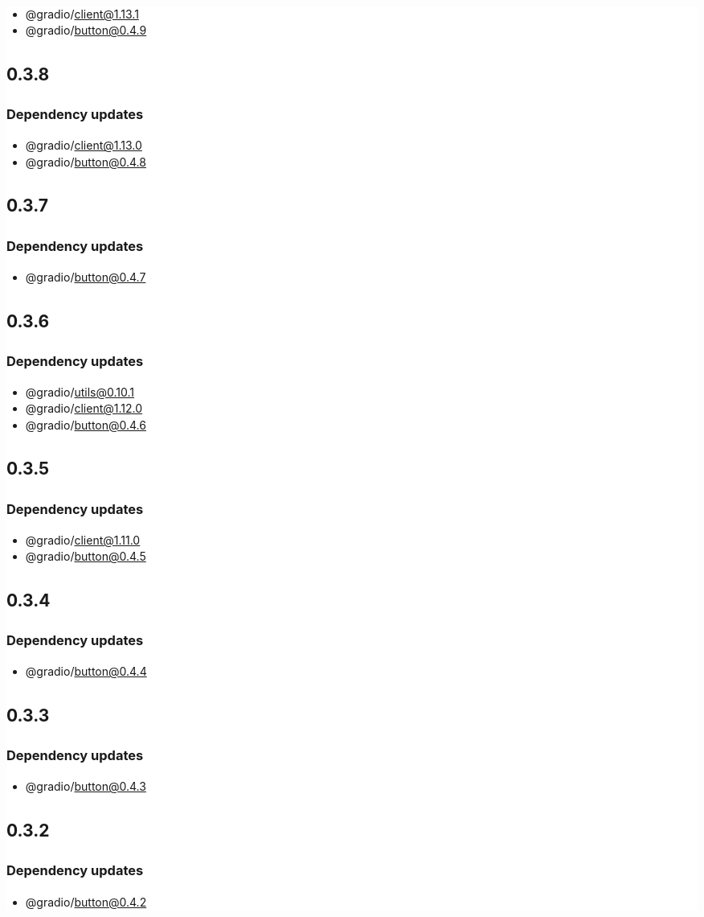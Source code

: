 - @gradio/client@1.13.1
- @gradio/button@0.4.9

## 0.3.8

### Dependency updates

- @gradio/client@1.13.0
- @gradio/button@0.4.8

## 0.3.7

### Dependency updates

- @gradio/button@0.4.7

## 0.3.6

### Dependency updates

- @gradio/utils@0.10.1
- @gradio/client@1.12.0
- @gradio/button@0.4.6

## 0.3.5

### Dependency updates

- @gradio/client@1.11.0
- @gradio/button@0.4.5

## 0.3.4

### Dependency updates

- @gradio/button@0.4.4

## 0.3.3

### Dependency updates

- @gradio/button@0.4.3

## 0.3.2

### Dependency updates

- @gradio/button@0.4.2
